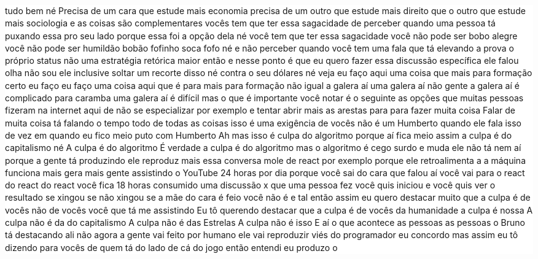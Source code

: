 tudo bem né Precisa de um cara que
estude mais economia precisa de um outro
que estude mais direito que o outro que
estude mais sociologia e as coisas são
complementares vocês tem que ter essa
sagacidade de perceber quando uma pessoa
tá puxando essa pro seu lado porque essa
foi a opção dela né você tem que ter
essa sagacidade você não pode ser bobo
alegre você não pode ser humildão bobão
fofinho soca fofo né e não perceber
quando você tem uma fala que tá elevando
a prova o próprio status não uma
estratégia retórica maior então e nesse
ponto é que eu quero fazer essa
discussão específica ele falou olha não
sou ele inclusive soltar um recorte
disso né contra o seu dólares né veja eu
faço aqui uma coisa que mais para
formação certo eu faço eu faço uma coisa
aqui que é para mais para formação não
igual a galera aí uma galera aí não
gente a galera aí é complicado para
caramba uma galera aí é difícil mas o
que é importante você notar é o seguinte
as opções que muitas pessoas fizeram na
internet aqui de não se especializar por
exemplo
e tentar abrir mais as arestas para para
fazer muita coisa Falar de muita coisa
tá falando o tempo todo de todas as
coisas isso é uma exigência de vocês não
é um Humberto quando ele fala isso de
vez em quando eu fico meio puto com
Humberto Ah mas isso é culpa do
algoritmo porque aí fica meio assim a
culpa é do capitalismo né A culpa é do
algoritmo É verdade a culpa é do
algoritmo mas o algoritmo é cego surdo e
muda ele não tá nem aí porque a gente tá
produzindo ele reproduz mais essa
conversa mole de react por exemplo
porque ele retroalimenta a a máquina
funciona mais gera mais gente assistindo
o YouTube 24 horas por dia porque você
sai do cara que falou aí você vai para o
react do react do react você fica 18
horas consumido uma discussão x que uma
pessoa fez você quis iniciou e você quis
ver o resultado se xingou se não xingou
se a mãe do cara é feio você não é e tal
então assim eu quero destacar muito que
a culpa é de vocês não de vocês você que
tá me assistindo Eu tô querendo destacar
que a culpa é de vocês da humanidade a
culpa é nossa A culpa não é da do
capitalismo A culpa não é das Estrelas A
culpa não é isso E aí o que acontece as
pessoas as pessoas o Bruno tá destacando
ali não agora a gente vai feito por
humano ele vai reproduzir viés do
programador eu concordo mas assim eu tô
dizendo para vocês de quem tá do lado de
cá do jogo então entendi eu produzo o